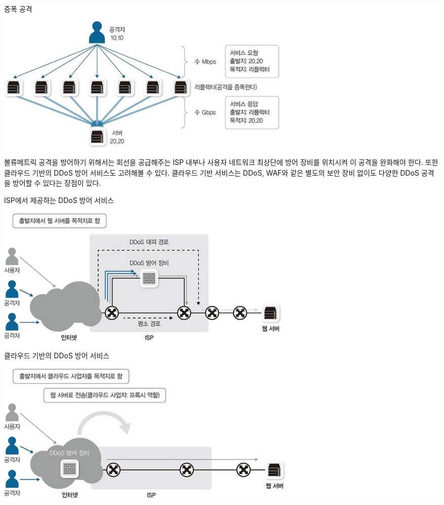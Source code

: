 증폭 공격

<img src="imgs/2022-12-22-15-37-22-image.png" title="" alt="" width="543">

볼류메트릭 공격을 방어하기 위해서는 회선을 공급해주는 ISP 내부나 사용자 네트워크 최상단에 방어 장비를 위치시켜 이 공격을 완화해야 한다. 또한 클라우드 기반의 DDoS 방어 서비스도 고려해볼 수 있다. 클라우드 기반 서비스는 DDoS, WAF와 같은 별도의 보안 장비 없이도 다양한 DDoS 공격을 방어할 수 있다는 장점이 있다.

ISP에서 제공하는 DDoS 방어 서비스

<img src="imgs/2022-12-22-15-38-30-image.png" title="" alt="" width="547">

클라우드 기반의 DDoS 방어 서비스

<img src="imgs/2022-12-22-15-39-23-image.png" title="" alt="" width="555">